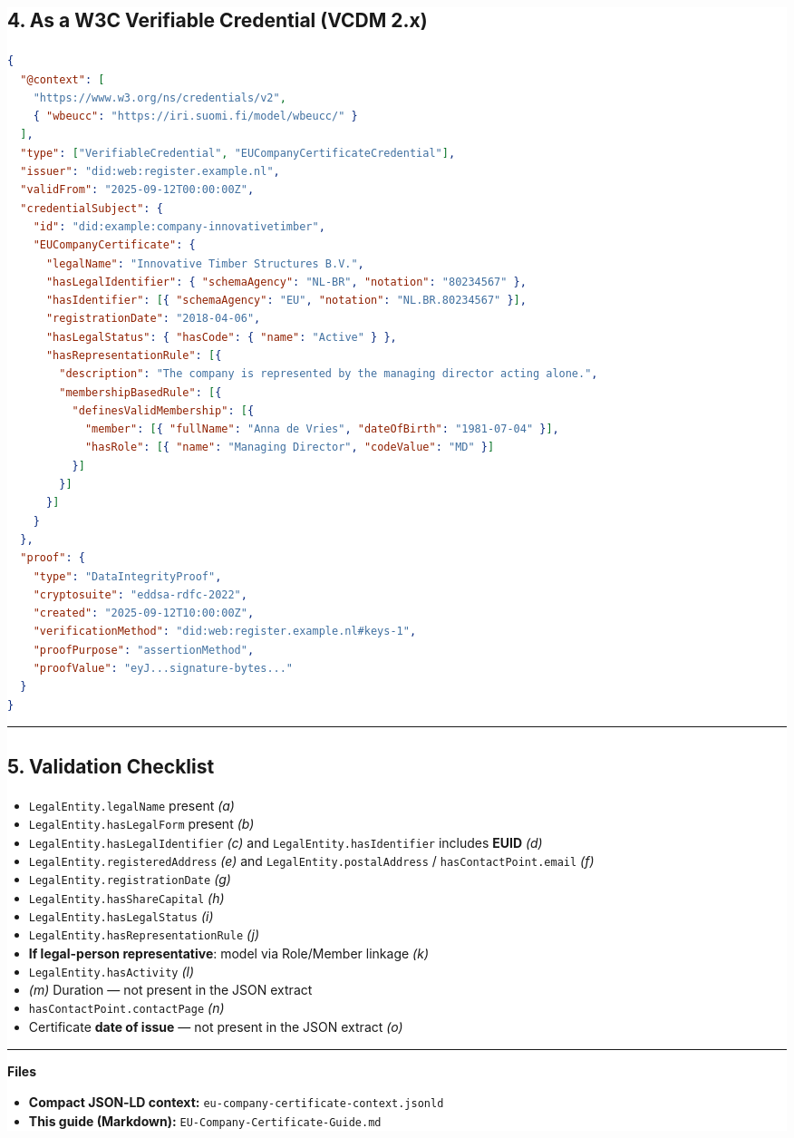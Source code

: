 
## 4. As a W3C Verifiable Credential (VCDM 2.x)
```json
{
  "@context": [
    "https://www.w3.org/ns/credentials/v2",
    { "wbeucc": "https://iri.suomi.fi/model/wbeucc/" }
  ],
  "type": ["VerifiableCredential", "EUCompanyCertificateCredential"],
  "issuer": "did:web:register.example.nl",
  "validFrom": "2025-09-12T00:00:00Z",
  "credentialSubject": {
    "id": "did:example:company-innovativetimber",
    "EUCompanyCertificate": {
      "legalName": "Innovative Timber Structures B.V.",
      "hasLegalIdentifier": { "schemaAgency": "NL-BR", "notation": "80234567" },
      "hasIdentifier": [{ "schemaAgency": "EU", "notation": "NL.BR.80234567" }],
      "registrationDate": "2018-04-06",
      "hasLegalStatus": { "hasCode": { "name": "Active" } },
      "hasRepresentationRule": [{
        "description": "The company is represented by the managing director acting alone.",
        "membershipBasedRule": [{
          "definesValidMembership": [{
            "member": [{ "fullName": "Anna de Vries", "dateOfBirth": "1981-07-04" }],
            "hasRole": [{ "name": "Managing Director", "codeValue": "MD" }]
          }]
        }]
      }]
    }
  },
  "proof": {
    "type": "DataIntegrityProof",
    "cryptosuite": "eddsa-rdfc-2022",
    "created": "2025-09-12T10:00:00Z",
    "verificationMethod": "did:web:register.example.nl#keys-1",
    "proofPurpose": "assertionMethod",
    "proofValue": "eyJ...signature-bytes..."
  }
}
```

---

## 5. Validation Checklist
- `LegalEntity.legalName` present *(a)*
- `LegalEntity.hasLegalForm` present *(b)*
- `LegalEntity.hasLegalIdentifier` *(c)* and `LegalEntity.hasIdentifier` includes **EUID** *(d)*
- `LegalEntity.registeredAddress` *(e)* and `LegalEntity.postalAddress` / `hasContactPoint.email` *(f)*
- `LegalEntity.registrationDate` *(g)*
- `LegalEntity.hasShareCapital` *(h)*
- `LegalEntity.hasLegalStatus` *(i)*
- `LegalEntity.hasRepresentationRule` *(j)*
- **If legal-person representative**: model via Role/Member linkage *(k)*
- `LegalEntity.hasActivity` *(l)*
- *(m)* Duration — not present in the JSON extract
- `hasContactPoint.contactPage` *(n)*
- Certificate **date of issue** — not present in the JSON extract *(o)*

---

**Files**
- **Compact JSON‑LD context:** `eu-company-certificate-context.jsonld`  
- **This guide (Markdown):** `EU-Company-Certificate-Guide.md`
